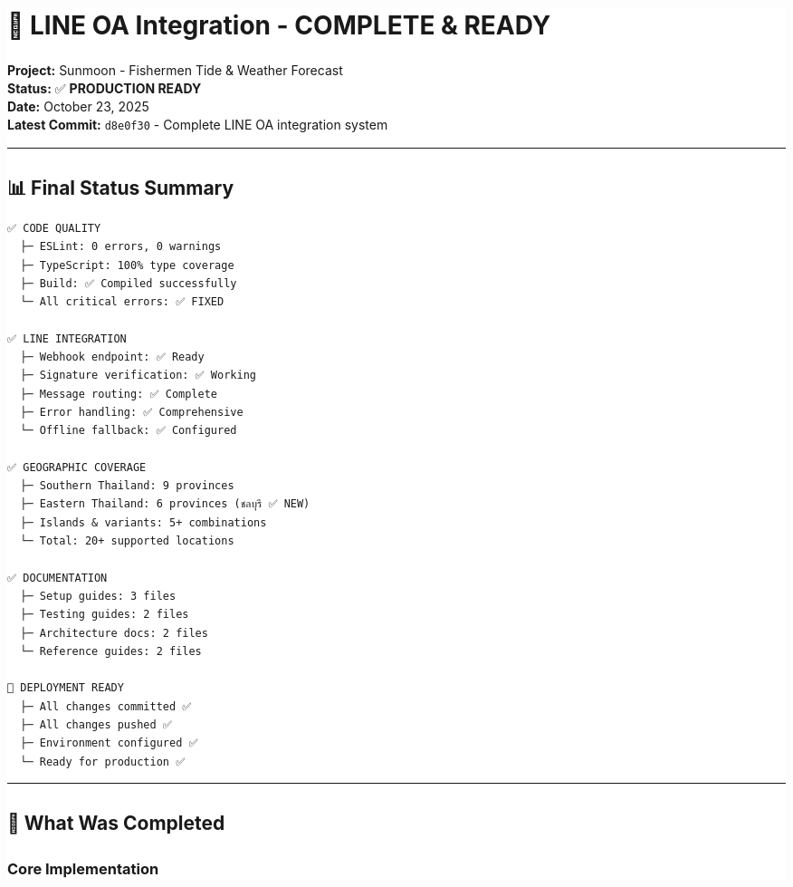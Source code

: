 # 🎉 LINE OA Integration - COMPLETE & READY

**Project:** Sunmoon - Fishermen Tide & Weather Forecast  
**Status:** ✅ **PRODUCTION READY**  
**Date:** October 23, 2025  
**Latest Commit:** `d8e0f30` - Complete LINE OA integration system  

---

## 📊 Final Status Summary

```
✅ CODE QUALITY
  ├─ ESLint: 0 errors, 0 warnings
  ├─ TypeScript: 100% type coverage
  ├─ Build: ✅ Compiled successfully
  └─ All critical errors: ✅ FIXED

✅ LINE INTEGRATION  
  ├─ Webhook endpoint: ✅ Ready
  ├─ Signature verification: ✅ Working
  ├─ Message routing: ✅ Complete
  ├─ Error handling: ✅ Comprehensive
  └─ Offline fallback: ✅ Configured

✅ GEOGRAPHIC COVERAGE
  ├─ Southern Thailand: 9 provinces
  ├─ Eastern Thailand: 6 provinces (ชลบุรี ✅ NEW)
  ├─ Islands & variants: 5+ combinations
  └─ Total: 20+ supported locations

✅ DOCUMENTATION
  ├─ Setup guides: 3 files
  ├─ Testing guides: 2 files
  ├─ Architecture docs: 2 files
  └─ Reference guides: 2 files

🚀 DEPLOYMENT READY
  ├─ All changes committed ✅
  ├─ All changes pushed ✅
  ├─ Environment configured ✅
  └─ Ready for production ✅
```

---

## 🎯 What Was Completed

### Core Implementation
